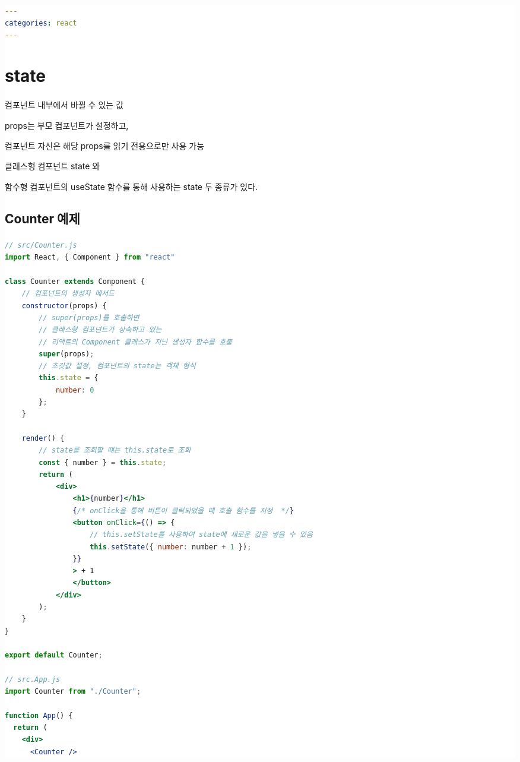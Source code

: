 ```yaml
---
categories: react
---
```


# state

컴포넌트 내부에서 바뀔 수 있는 값

props는 부모 컴포넌트가 설정하고,

컴포넌트 자신은 해당 props를 읽기 전용으로만 사용 가능

클래스형 컴포넌트 state 와

함수형 컴포넌트의 useState 함수를 통해 사용하는 state 두 종류가 있다.

## Counter 예제

```jsx
// src/Counter.js
import React, { Component } from "react"

class Counter extends Component {
    // 컴포넌트의 생성자 메서드
    constructor(props) {
        // super(props)를 호출하면
        // 클래스형 컴포넌트가 상속하고 있는
        // 리액트의 Component 클래스가 지닌 생성자 함수를 호출
        super(props);
        // 초깃값 설정, 컴포넌트의 state는 객체 형식
        this.state = {
            number: 0
        };
    }

    render() {
        // state를 조회할 떄는 this.state로 조회
        const { number } = this.state;
        return (
            <div>
                <h1>{number}</h1>
                {/* onClick을 통해 버튼이 클릭되었을 때 호출 함수를 지정  */}
                <button onClick={() => {
                    // this.setState를 사용하여 state에 새로운 값을 넣을 수 있음
                    this.setState({ number: number + 1 });
                }}
                > + 1
                </button>
            </div>
        );
    }
}

export default Counter;

// src.App.js
import Counter from "./Counter";

function App() {
  return (
    <div>
      <Counter />
```